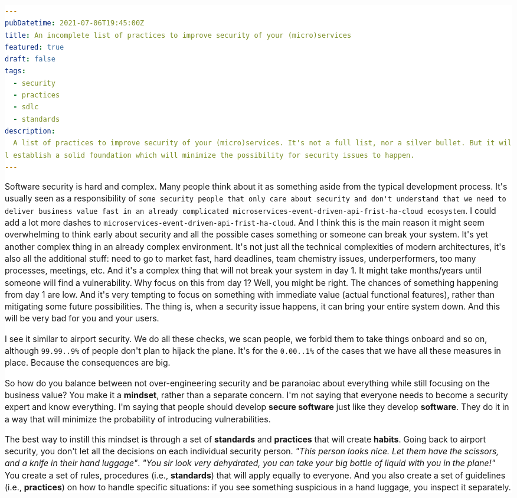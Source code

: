 ```yaml
---
pubDatetime: 2021-07-06T19:45:00Z
title: An incomplete list of practices to improve security of your (micro)services
featured: true
draft: false
tags:
  - security
  - practices
  - sdlc
  - standards
description:
  A list of practices to improve security of your (micro)services. It's not a full list, nor a silver bullet. But it will establish a solid foundation which will minimize the possibility for security issues to happen.
---
```


Software security is hard and complex. Many people think about it as something aside from the typical development process. It's usually seen as a responsibility of
`some security people that only care about security and don't understand that we need to deliver business value fast in an already complicated microservices-event-driven-api-frist-ha-cloud ecosystem`.
I could add a lot more dashes to `microservices-event-driven-api-frist-ha-cloud`.
And I think this is the main reason it might seem overwhelming to think early about security and all the possible cases something or someone can break your system.
It's yet another complex thing in an already complex environment. It's not just all the technical complexities of modern architectures, it's also all the additional stuff: need to go to market fast, hard deadlines, team chemistry issues, underperformers, too many processes, meetings, etc.
And it's a complex thing that will not break your system in day 1. It might take months/years until someone will find a vulnerability. Why focus on this from day 1?
Well, you might be right. The chances of something happening from day 1 are low.
And it's very tempting to focus on something with immediate value (actual functional features), rather than mitigating some future possibilities.
The thing is, when a security issue happens, it can bring your entire system down. And this will be very bad for you and your users.

I see it similar to airport security. We do all these checks, we scan people, we forbid them to take things onboard and so on, although `99.99..9%` of people don't plan to hijack the plane.
It's for the `0.00..1%` of the cases that we have all these measures in place. Because the consequences are big.

So how do you balance between not over-engineering security and be paranoiac about everything while still focusing on the business value?
You make it a **mindset**, rather than a separate concern. I'm not saying that everyone needs to become a security expert and know everything.
I'm saying that people should develop **secure software** just like they develop **software**. They do it in a way that will minimize the probability of introducing vulnerabilities.

The best way to instill this mindset is through a set of **standards** and **practices** that will create **habits**.
Going back to airport security, you don't let all the decisions on each individual security person.
_"This person looks nice. Let them have the scissors, and a knife in their hand luggage"_. _"You sir look very dehydrated, you can take your big bottle of liquid with you in the plane!"_
You create a set of rules, procedures (i.e., **standards**) that will apply equally to everyone. And you also create a set of guidelines (i.e., **practices**) on how to handle specific situations: if you see something suspicious in a hand luggage, you inspect it separately.

